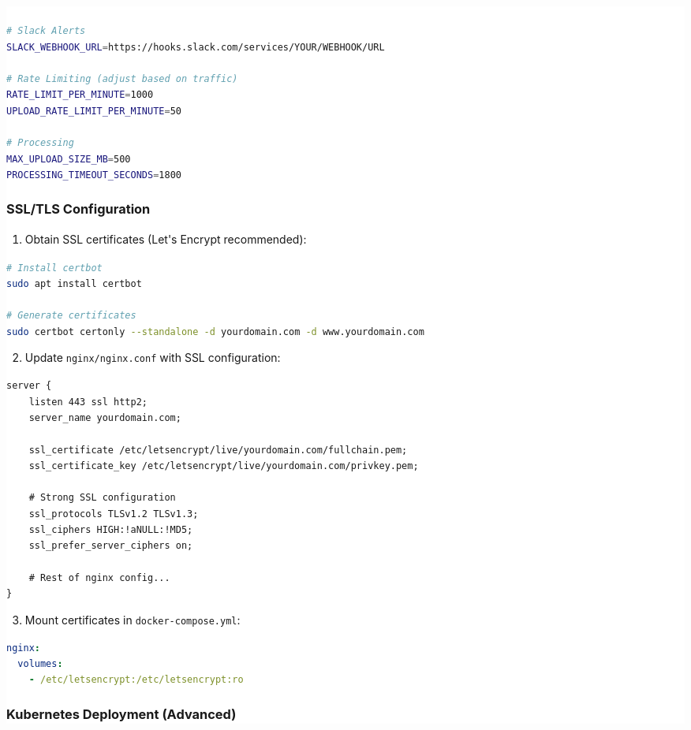 ```bash

# Slack Alerts
SLACK_WEBHOOK_URL=https://hooks.slack.com/services/YOUR/WEBHOOK/URL

# Rate Limiting (adjust based on traffic)
RATE_LIMIT_PER_MINUTE=1000
UPLOAD_RATE_LIMIT_PER_MINUTE=50

# Processing
MAX_UPLOAD_SIZE_MB=500
PROCESSING_TIMEOUT_SECONDS=1800
```

### SSL/TLS Configuration

1. Obtain SSL certificates (Let's Encrypt recommended):

```bash
# Install certbot
sudo apt install certbot

# Generate certificates
sudo certbot certonly --standalone -d yourdomain.com -d www.yourdomain.com
```

2. Update `nginx/nginx.conf` with SSL configuration:

```nginx
server {
    listen 443 ssl http2;
    server_name yourdomain.com;

    ssl_certificate /etc/letsencrypt/live/yourdomain.com/fullchain.pem;
    ssl_certificate_key /etc/letsencrypt/live/yourdomain.com/privkey.pem;

    # Strong SSL configuration
    ssl_protocols TLSv1.2 TLSv1.3;
    ssl_ciphers HIGH:!aNULL:!MD5;
    ssl_prefer_server_ciphers on;

    # Rest of nginx config...
}
```

3. Mount certificates in `docker-compose.yml`:

```yaml
nginx:
  volumes:
    - /etc/letsencrypt:/etc/letsencrypt:ro
```

### Kubernetes Deployment (Advanced)
